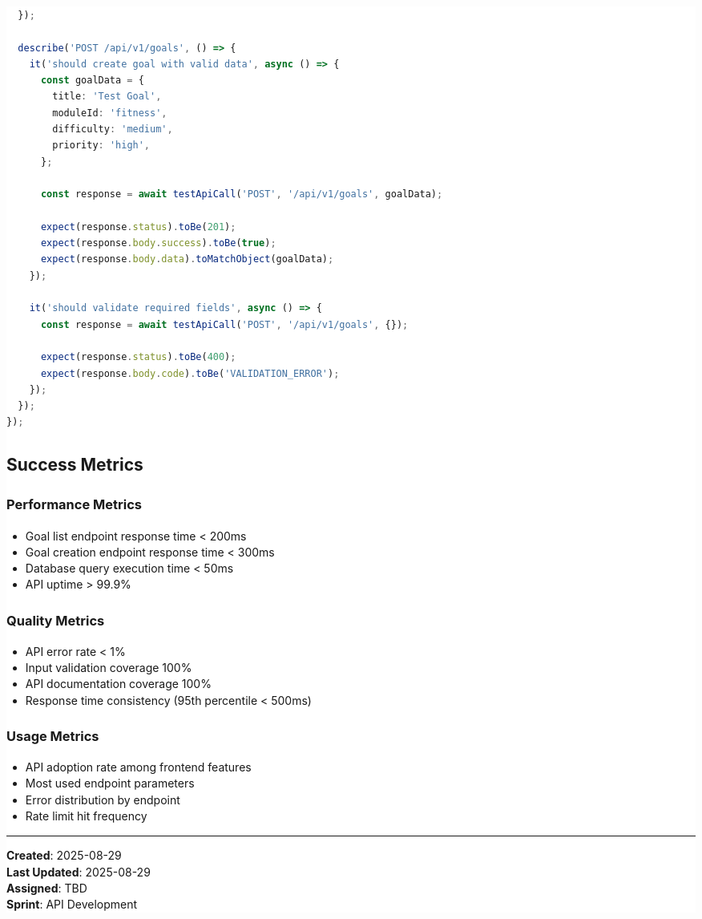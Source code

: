 ```typescript
  });

  describe('POST /api/v1/goals', () => {
    it('should create goal with valid data', async () => {
      const goalData = {
        title: 'Test Goal',
        moduleId: 'fitness',
        difficulty: 'medium',
        priority: 'high',
      };

      const response = await testApiCall('POST', '/api/v1/goals', goalData);
      
      expect(response.status).toBe(201);
      expect(response.body.success).toBe(true);
      expect(response.body.data).toMatchObject(goalData);
    });

    it('should validate required fields', async () => {
      const response = await testApiCall('POST', '/api/v1/goals', {});
      
      expect(response.status).toBe(400);
      expect(response.body.code).toBe('VALIDATION_ERROR');
    });
  });
});
```

## Success Metrics

### Performance Metrics
- Goal list endpoint response time < 200ms
- Goal creation endpoint response time < 300ms
- Database query execution time < 50ms
- API uptime > 99.9%

### Quality Metrics
- API error rate < 1%
- Input validation coverage 100%
- API documentation coverage 100%
- Response time consistency (95th percentile < 500ms)

### Usage Metrics
- API adoption rate among frontend features
- Most used endpoint parameters
- Error distribution by endpoint
- Rate limit hit frequency

---

**Created**: 2025-08-29  
**Last Updated**: 2025-08-29  
**Assigned**: TBD  
**Sprint**: API Development